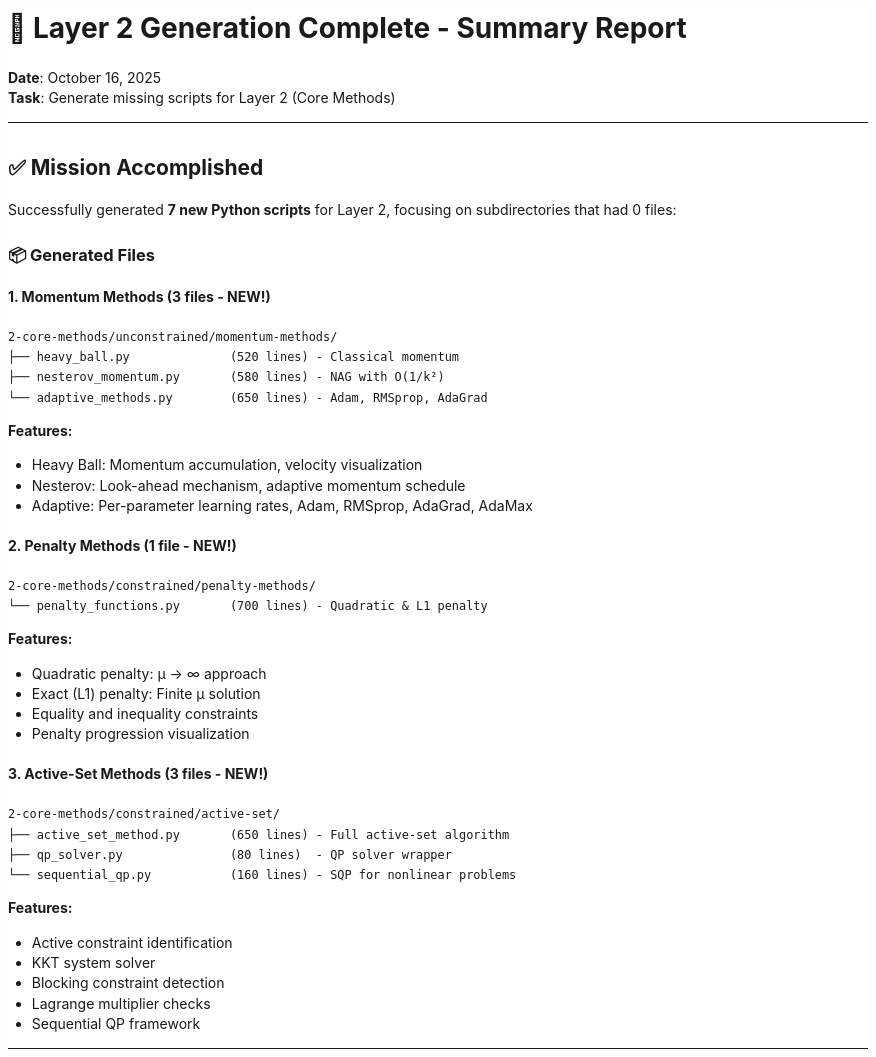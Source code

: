 # 🎉 Layer 2 Generation Complete - Summary Report

**Date**: October 16, 2025  
**Task**: Generate missing scripts for Layer 2 (Core Methods)

---

## ✅ Mission Accomplished

Successfully generated **7 new Python scripts** for Layer 2, focusing on subdirectories that had 0 files:

### 📦 Generated Files

#### 1. **Momentum Methods** (3 files - NEW!)
```
2-core-methods/unconstrained/momentum-methods/
├── heavy_ball.py              (520 lines) - Classical momentum
├── nesterov_momentum.py       (580 lines) - NAG with O(1/k²)
└── adaptive_methods.py        (650 lines) - Adam, RMSprop, AdaGrad
```

**Features:**
- Heavy Ball: Momentum accumulation, velocity visualization
- Nesterov: Look-ahead mechanism, adaptive momentum schedule
- Adaptive: Per-parameter learning rates, Adam, RMSprop, AdaGrad, AdaMax

#### 2. **Penalty Methods** (1 file - NEW!)
```
2-core-methods/constrained/penalty-methods/
└── penalty_functions.py       (700 lines) - Quadratic & L1 penalty
```

**Features:**
- Quadratic penalty: μ → ∞ approach
- Exact (L1) penalty: Finite μ solution
- Equality and inequality constraints
- Penalty progression visualization

#### 3. **Active-Set Methods** (3 files - NEW!)
```
2-core-methods/constrained/active-set/
├── active_set_method.py       (650 lines) - Full active-set algorithm
├── qp_solver.py               (80 lines)  - QP solver wrapper
└── sequential_qp.py           (160 lines) - SQP for nonlinear problems
```

**Features:**
- Active constraint identification
- KKT system solver
- Blocking constraint detection
- Lagrange multiplier checks
- Sequential QP framework

---